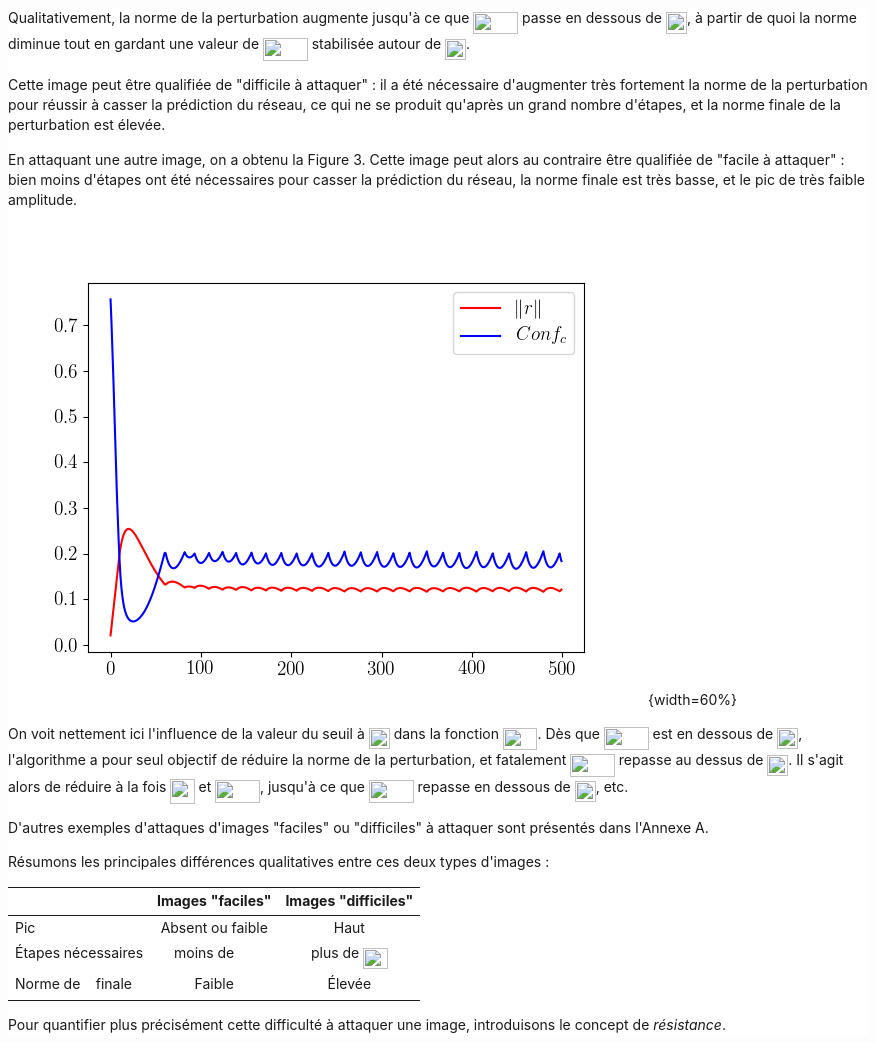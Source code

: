 Qualitativement, la norme de la perturbation augmente jusqu'à ce que <img src="https://rawgit.com/maxdinech/adversarial-corrections/master/docs/svgs/ada5d22dcf9db66090e7c98e48a2196c.svg?invert_in_darkmode" align=middle width=44.68233000000001pt height=22.831379999999992pt/> passe en dessous de <img src="https://rawgit.com/maxdinech/adversarial-corrections/master/docs/svgs/1c22e0ed21fd53f1f1d04d22d5d21677.svg?invert_in_darkmode" align=middle width=21.004665000000006pt height=21.18732pt/>, à partir de quoi la norme diminue tout en gardant une valeur de <img src="https://rawgit.com/maxdinech/adversarial-corrections/master/docs/svgs/ada5d22dcf9db66090e7c98e48a2196c.svg?invert_in_darkmode" align=middle width=44.68233000000001pt height=22.831379999999992pt/> stabilisée autour de <img src="https://rawgit.com/maxdinech/adversarial-corrections/master/docs/svgs/358d4d0949e47523757b4bc797ab597e.svg?invert_in_darkmode" align=middle width=21.004665000000006pt height=21.18732pt/>.

Cette image peut être qualifiée de "difficile à attaquer" : il a été nécessaire d'augmenter très fortement la norme de la perturbation pour réussir à casser la prédiction du réseau, ce qui ne se produit qu'après un grand nombre d'étapes, et la norme finale de la perturbation est élevée.

En attaquant une autre image, on a obtenu la Figure 3. Cette image peut alors au contraire être qualifiée de "facile à attaquer" : bien moins d'étapes ont été nécessaires pour casser la prédiction du réseau, la norme finale est très basse, et le pic de très faible amplitude.

![Attaque adversaire "facile"](images/attaque_facile.png){width=60%}

On voit nettement ici l'influence de la valeur du seuil à <img src="https://rawgit.com/maxdinech/adversarial-corrections/master/docs/svgs/358d4d0949e47523757b4bc797ab597e.svg?invert_in_darkmode" align=middle width=21.004665000000006pt height=21.18732pt/> dans la fonction <img src="https://rawgit.com/maxdinech/adversarial-corrections/master/docs/svgs/f8d449532805c3c7a4839aa3da6af335.svg?invert_in_darkmode" align=middle width=34.566345pt height=22.46574pt/>. Dès que <img src="https://rawgit.com/maxdinech/adversarial-corrections/master/docs/svgs/ada5d22dcf9db66090e7c98e48a2196c.svg?invert_in_darkmode" align=middle width=44.68233000000001pt height=22.831379999999992pt/> est en dessous de <img src="https://rawgit.com/maxdinech/adversarial-corrections/master/docs/svgs/358d4d0949e47523757b4bc797ab597e.svg?invert_in_darkmode" align=middle width=21.004665000000006pt height=21.18732pt/>, l'algorithme a pour seul objectif de réduire la norme de la perturbation, et fatalement <img src="https://rawgit.com/maxdinech/adversarial-corrections/master/docs/svgs/ada5d22dcf9db66090e7c98e48a2196c.svg?invert_in_darkmode" align=middle width=44.68233000000001pt height=22.831379999999992pt/> repasse au dessus de <img src="https://rawgit.com/maxdinech/adversarial-corrections/master/docs/svgs/358d4d0949e47523757b4bc797ab597e.svg?invert_in_darkmode" align=middle width=21.004665000000006pt height=21.18732pt/>. Il s'agit alors de réduire à la fois <img src="https://rawgit.com/maxdinech/adversarial-corrections/master/docs/svgs/b9a12c4d22f51e9aef9d97ab1b2351a2.svg?invert_in_darkmode" align=middle width=24.31143pt height=24.65759999999998pt/> et <img src="https://rawgit.com/maxdinech/adversarial-corrections/master/docs/svgs/ada5d22dcf9db66090e7c98e48a2196c.svg?invert_in_darkmode" align=middle width=44.68233000000001pt height=22.831379999999992pt/>, jusqu'à ce que <img src="https://rawgit.com/maxdinech/adversarial-corrections/master/docs/svgs/ada5d22dcf9db66090e7c98e48a2196c.svg?invert_in_darkmode" align=middle width=44.68233000000001pt height=22.831379999999992pt/> repasse en dessous de <img src="https://rawgit.com/maxdinech/adversarial-corrections/master/docs/svgs/358d4d0949e47523757b4bc797ab597e.svg?invert_in_darkmode" align=middle width=21.004665000000006pt height=21.18732pt/>, etc.

D'autres exemples d'attaques d'images "faciles" ou "difficiles" à attaquer sont présentés dans l'Annexe A.

Résumons les principales différences qualitatives entre ces deux types d'images :

|                     | Images "faciles" | Images "difficiles" |
| ------------------- | :--------------: | :-----------------: |
| Pic                 | Absent ou faible |        Haut         |
| Étapes nécessaires  |  moins de <img src="https://rawgit.com/maxdinech/adversarial-corrections/master/docs/svgs/c2c335262ba713d0601ec6d6d01cc102.svg?invert_in_darkmode" align=middle width=16.438455000000005pt height=21.18732pt/>   |    plus de <img src="https://rawgit.com/maxdinech/adversarial-corrections/master/docs/svgs/88db9c6bd8c9a0b1527a1cedb8501c55.svg?invert_in_darkmode" align=middle width=24.657765pt height=21.18732pt/>    |
| Norme de <img src="https://rawgit.com/maxdinech/adversarial-corrections/master/docs/svgs/89f2e0d2d24bcf44db73aab8fc03252c.svg?invert_in_darkmode" align=middle width=7.873024500000003pt height=14.155350000000013pt/> finale |      Faible      |       Élevée        |

Pour quantifier plus précisément cette difficulté à attaquer une image, introduisons le concept de *résistance*.

